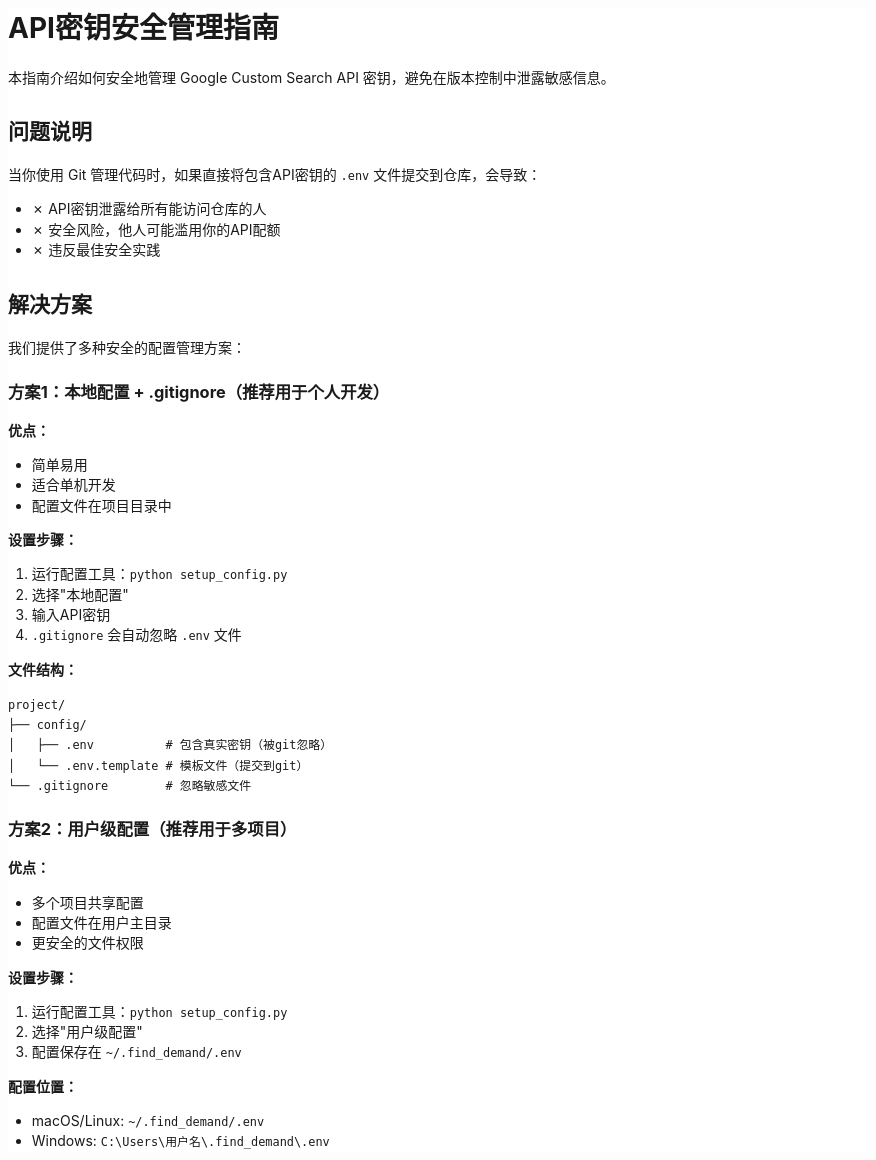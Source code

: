 # API密钥安全管理指南

本指南介绍如何安全地管理 Google Custom Search API 密钥，避免在版本控制中泄露敏感信息。

## 问题说明

当你使用 Git 管理代码时，如果直接将包含API密钥的 `.env` 文件提交到仓库，会导致：
- ✗ API密钥泄露给所有能访问仓库的人
- ✗ 安全风险，他人可能滥用你的API配额
- ✗ 违反最佳安全实践

## 解决方案

我们提供了多种安全的配置管理方案：

### 方案1：本地配置 + .gitignore（推荐用于个人开发）

**优点：**
- 简单易用
- 适合单机开发
- 配置文件在项目目录中

**设置步骤：**
1. 运行配置工具：`python setup_config.py`
2. 选择"本地配置"
3. 输入API密钥
4. `.gitignore` 会自动忽略 `.env` 文件

**文件结构：**
```
project/
├── config/
│   ├── .env          # 包含真实密钥（被git忽略）
│   └── .env.template # 模板文件（提交到git）
└── .gitignore        # 忽略敏感文件
```

### 方案2：用户级配置（推荐用于多项目）

**优点：**
- 多个项目共享配置
- 配置文件在用户主目录
- 更安全的文件权限

**设置步骤：**
1. 运行配置工具：`python setup_config.py`
2. 选择"用户级配置"
3. 配置保存在 `~/.find_demand/.env`

**配置位置：**
- macOS/Linux: `~/.find_demand/.env`
- Windows: `C:\Users\用户名\.find_demand\.env`
